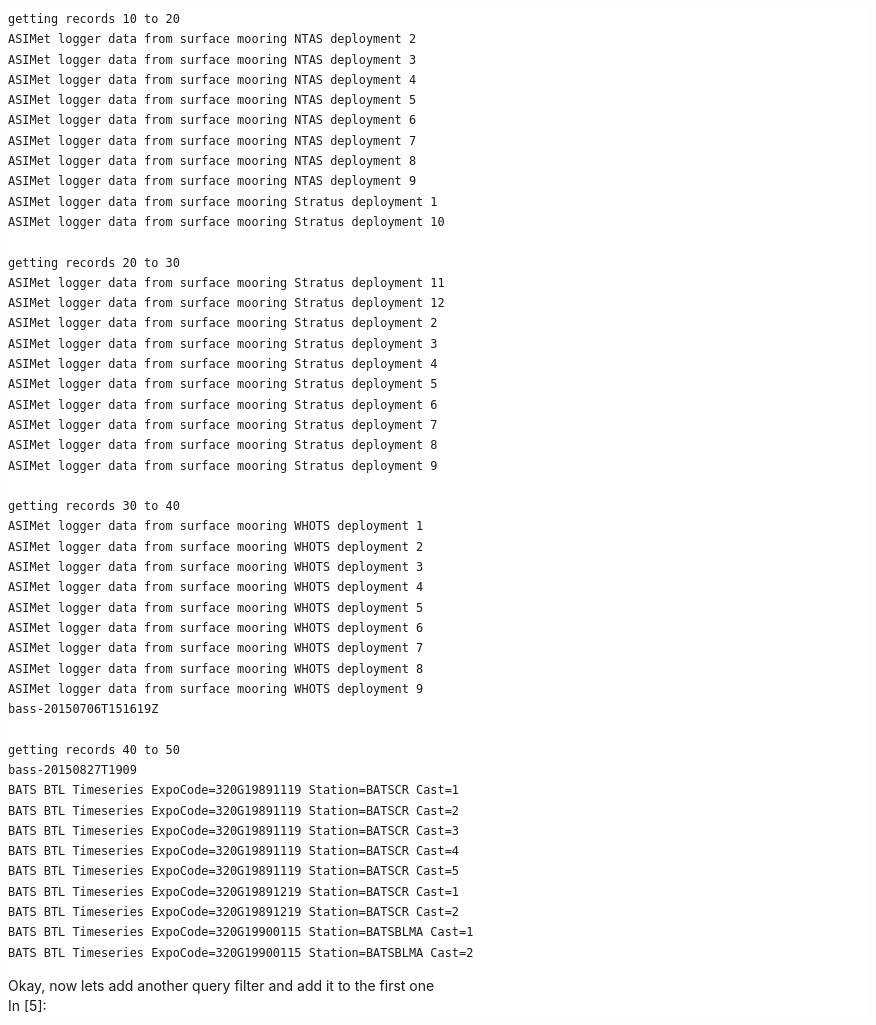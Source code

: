     getting records 10 to 20
    ASIMet logger data from surface mooring NTAS deployment 2
    ASIMet logger data from surface mooring NTAS deployment 3
    ASIMet logger data from surface mooring NTAS deployment 4
    ASIMet logger data from surface mooring NTAS deployment 5
    ASIMet logger data from surface mooring NTAS deployment 6
    ASIMet logger data from surface mooring NTAS deployment 7
    ASIMet logger data from surface mooring NTAS deployment 8
    ASIMet logger data from surface mooring NTAS deployment 9
    ASIMet logger data from surface mooring Stratus deployment 1
    ASIMet logger data from surface mooring Stratus deployment 10
    
    getting records 20 to 30
    ASIMet logger data from surface mooring Stratus deployment 11
    ASIMet logger data from surface mooring Stratus deployment 12
    ASIMet logger data from surface mooring Stratus deployment 2
    ASIMet logger data from surface mooring Stratus deployment 3
    ASIMet logger data from surface mooring Stratus deployment 4
    ASIMet logger data from surface mooring Stratus deployment 5
    ASIMet logger data from surface mooring Stratus deployment 6
    ASIMet logger data from surface mooring Stratus deployment 7
    ASIMet logger data from surface mooring Stratus deployment 8
    ASIMet logger data from surface mooring Stratus deployment 9
    
    getting records 30 to 40
    ASIMet logger data from surface mooring WHOTS deployment 1
    ASIMet logger data from surface mooring WHOTS deployment 2
    ASIMet logger data from surface mooring WHOTS deployment 3
    ASIMet logger data from surface mooring WHOTS deployment 4
    ASIMet logger data from surface mooring WHOTS deployment 5
    ASIMet logger data from surface mooring WHOTS deployment 6
    ASIMet logger data from surface mooring WHOTS deployment 7
    ASIMet logger data from surface mooring WHOTS deployment 8
    ASIMet logger data from surface mooring WHOTS deployment 9
    bass-20150706T151619Z
    
    getting records 40 to 50
    bass-20150827T1909
    BATS BTL Timeseries ExpoCode=320G19891119 Station=BATSCR Cast=1
    BATS BTL Timeseries ExpoCode=320G19891119 Station=BATSCR Cast=2
    BATS BTL Timeseries ExpoCode=320G19891119 Station=BATSCR Cast=3
    BATS BTL Timeseries ExpoCode=320G19891119 Station=BATSCR Cast=4
    BATS BTL Timeseries ExpoCode=320G19891119 Station=BATSCR Cast=5
    BATS BTL Timeseries ExpoCode=320G19891219 Station=BATSCR Cast=1
    BATS BTL Timeseries ExpoCode=320G19891219 Station=BATSCR Cast=2
    BATS BTL Timeseries ExpoCode=320G19900115 Station=BATSBLMA Cast=1
    BATS BTL Timeseries ExpoCode=320G19900115 Station=BATSBLMA Cast=2
    

</pre>
</div>
Okay, now lets add another query filter and add it to the first one

<div class="prompt input_prompt">
In&nbsp;[5]:
</div>

